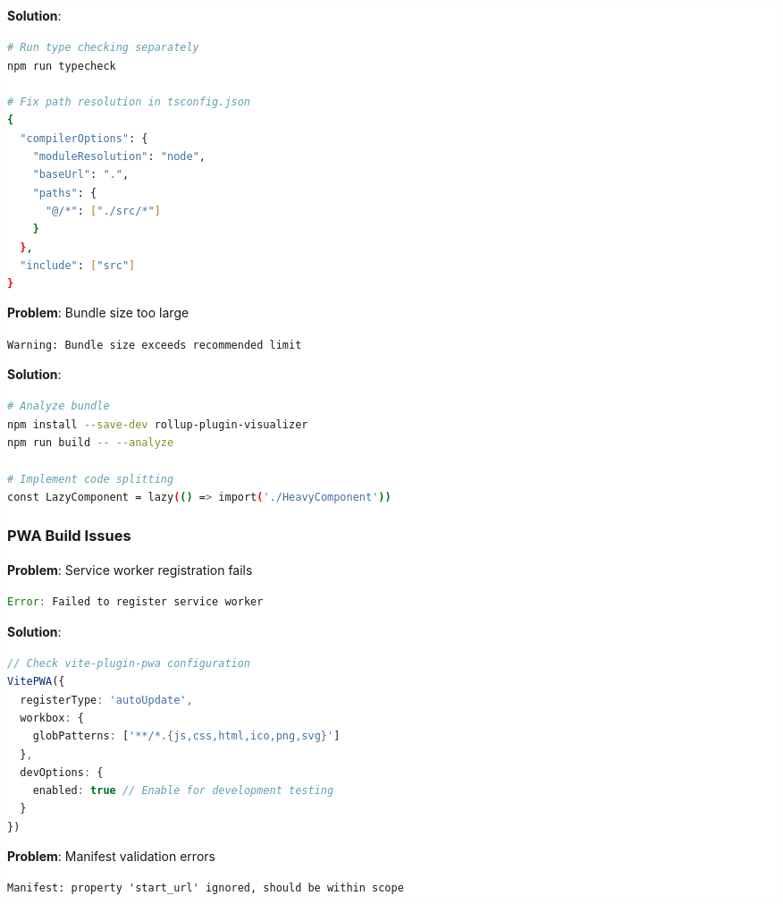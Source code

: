 **Solution**:
```bash
# Run type checking separately
npm run typecheck

# Fix path resolution in tsconfig.json
{
  "compilerOptions": {
    "moduleResolution": "node",
    "baseUrl": ".",
    "paths": {
      "@/*": ["./src/*"]
    }
  },
  "include": ["src"]
}
```

**Problem**: Bundle size too large
```bash
Warning: Bundle size exceeds recommended limit
```

**Solution**:
```bash
# Analyze bundle
npm install --save-dev rollup-plugin-visualizer
npm run build -- --analyze

# Implement code splitting
const LazyComponent = lazy(() => import('./HeavyComponent'))
```

### PWA Build Issues

**Problem**: Service worker registration fails
```javascript
Error: Failed to register service worker
```

**Solution**:
```typescript
// Check vite-plugin-pwa configuration
VitePWA({
  registerType: 'autoUpdate',
  workbox: {
    globPatterns: ['**/*.{js,css,html,ico,png,svg}']
  },
  devOptions: {
    enabled: true // Enable for development testing
  }
})
```

**Problem**: Manifest validation errors
```
Manifest: property 'start_url' ignored, should be within scope
```

